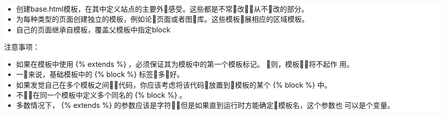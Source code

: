 - 创建base.html模板，在其中定义站点的主要外􏰛感受。这些都是不常􏴧改􏷫􏷬从不􏴧改的部分。
- 为每种类型的页面创建独立的模板，例如论􏷮页面或者图􏷟库。这些模板􏷭展相应的区域模板。
- 自己的页面继承自模板，覆盖父模板中指定block

注意事项：

- 如果在模板中使用 {% extends %} ，必须保证其为模板中的第一个模板标记。 􏷛则，模板􏷝􏰉将不起作
  用。
- 一􏷲来说，基础模板中的 {% block %} 标签􏴥多􏴥好。
- 如果发觉自己在多个模板之间􏷵􏷶代码，你应该考虑将该代码􏷠放置到􏷩模板的某个 {% block %} 中。
- 不􏰜􏰝在同一个模板中定义多个同名的 {% block %} 。
- 多数情况下， {% extends %} 的参数应该是字符􏰏，但是如果直到运行时方能确定􏷩模板名，这个参数也
  可以是个变量。